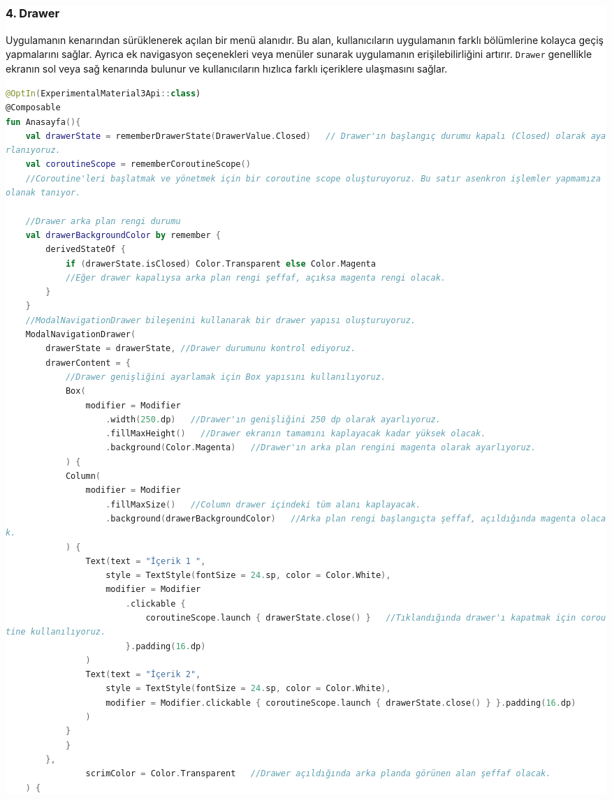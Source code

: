 
### 4. Drawer

Uygulamanın kenarından sürüklenerek açılan bir menü alanıdır. Bu alan, kullanıcıların uygulamanın farklı bölümlerine kolayca
geçiş yapmalarını sağlar. Ayrıca ek navigasyon seçenekleri veya menüler sunarak uygulamanın erişilebilirliğini artırır.
`Drawer` genellikle ekranın sol veya sağ kenarında bulunur ve kullanıcıların hızlıca farklı içeriklere ulaşmasını sağlar.

```kotlin
@OptIn(ExperimentalMaterial3Api::class)
@Composable
fun Anasayfa(){
    val drawerState = rememberDrawerState(DrawerValue.Closed)   // Drawer'ın başlangıç durumu kapalı (Closed) olarak ayarlanıyoruz.
    val coroutineScope = rememberCoroutineScope()
    //Coroutine'leri başlatmak ve yönetmek için bir coroutine scope oluşturuyoruz. Bu satır asenkron işlemler yapmamıza olanak tanıyor.

    //Drawer arka plan rengi durumu
    val drawerBackgroundColor by remember {
        derivedStateOf {
            if (drawerState.isClosed) Color.Transparent else Color.Magenta
            //Eğer drawer kapalıysa arka plan rengi şeffaf, açıksa magenta rengi olacak.
        }
    }
    //ModalNavigationDrawer bileşenini kullanarak bir drawer yapısı oluşturuyoruz.
    ModalNavigationDrawer(
        drawerState = drawerState, //Drawer durumunu kontrol ediyoruz.
        drawerContent = {
            //Drawer genişliğini ayarlamak için Box yapısını kullanılıyoruz.
            Box(
                modifier = Modifier
                    .width(250.dp)   //Drawer'ın genişliğini 250 dp olarak ayarlıyoruz.
                    .fillMaxHeight()   //Drawer ekranın tamamını kaplayacak kadar yüksek olacak.
                    .background(Color.Magenta)   //Drawer'ın arka plan rengini magenta olarak ayarlıyoruz.
            ) {
            Column(
                modifier = Modifier
                    .fillMaxSize()   //Column drawer içindeki tüm alanı kaplayacak.
                    .background(drawerBackgroundColor)   //Arka plan rengi başlangıçta şeffaf, açıldığında magenta olacak.
            ) {
                Text(text = "İçerik 1 ",
                    style = TextStyle(fontSize = 24.sp, color = Color.White),
                    modifier = Modifier
                        .clickable {
                            coroutineScope.launch { drawerState.close() }   //Tıklandığında drawer'ı kapatmak için coroutine kullanılıyoruz.
                        }.padding(16.dp)
                )
                Text(text = "İçerik 2",
                    style = TextStyle(fontSize = 24.sp, color = Color.White),
                    modifier = Modifier.clickable { coroutineScope.launch { drawerState.close() } }.padding(16.dp)
                )
            }
            }
        },
                scrimColor = Color.Transparent   //Drawer açıldığında arka planda görünen alan şeffaf olacak.
    ) {
```